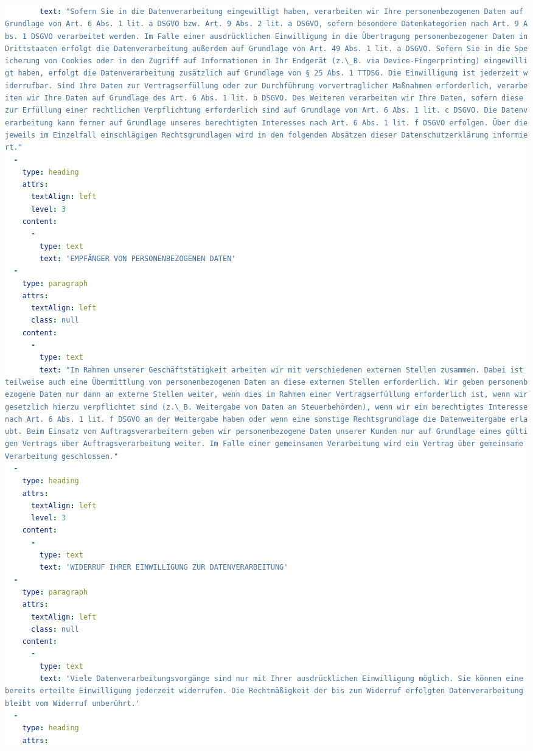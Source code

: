 ```yaml
        text: "Sofern Sie in die Datenverarbeitung eingewilligt haben, verarbeiten wir Ihre personenbezogenen Daten auf Grundlage von Art. 6 Abs. 1 lit. a DSGVO bzw. Art. 9 Abs. 2 lit. a DSGVO, sofern besondere Datenkategorien nach Art. 9 Abs. 1 DSGVO verarbeitet werden. Im Falle einer ausdrücklichen Einwilligung in die Übertragung personenbezogener Daten in Drittstaaten erfolgt die Datenverarbeitung außerdem auf Grundlage von Art. 49 Abs. 1 lit. a DSGVO. Sofern Sie in die Speicherung von Cookies oder in den Zugriff auf Informationen in Ihr Endgerät (z.\_B. via Device-Fingerprinting) eingewilligt haben, erfolgt die Datenverarbeitung zusätzlich auf Grundlage von § 25 Abs. 1 TTDSG. Die Einwilligung ist jederzeit widerrufbar. Sind Ihre Daten zur Vertragserfüllung oder zur Durchführung vorvertraglicher Maßnahmen erforderlich, verarbeiten wir Ihre Daten auf Grundlage des Art. 6 Abs. 1 lit. b DSGVO. Des Weiteren verarbeiten wir Ihre Daten, sofern diese zur Erfüllung einer rechtlichen Verpflichtung erforderlich sind auf Grundlage von Art. 6 Abs. 1 lit. c DSGVO. Die Datenverarbeitung kann ferner auf Grundlage unseres berechtigten Interesses nach Art. 6 Abs. 1 lit. f DSGVO erfolgen. Über die jeweils im Einzelfall einschlägigen Rechtsgrundlagen wird in den folgenden Absätzen dieser Datenschutzerklärung informiert."
  -
    type: heading
    attrs:
      textAlign: left
      level: 3
    content:
      -
        type: text
        text: 'EMPFÄNGER VON PERSONENBEZOGENEN DATEN'
  -
    type: paragraph
    attrs:
      textAlign: left
      class: null
    content:
      -
        type: text
        text: "Im Rahmen unserer Geschäftstätigkeit arbeiten wir mit verschiedenen externen Stellen zusammen. Dabei ist teilweise auch eine Übermittlung von personenbezogenen Daten an diese externen Stellen erforderlich. Wir geben personenbezogene Daten nur dann an externe Stellen weiter, wenn dies im Rahmen einer Vertragserfüllung erforderlich ist, wenn wir gesetzlich hierzu verpflichtet sind (z.\_B. Weitergabe von Daten an Steuerbehörden), wenn wir ein berechtigtes Interesse nach Art. 6 Abs. 1 lit. f DSGVO an der Weitergabe haben oder wenn eine sonstige Rechtsgrundlage die Datenweitergabe erlaubt. Beim Einsatz von Auftragsverarbeitern geben wir personenbezogene Daten unserer Kunden nur auf Grundlage eines gültigen Vertrags über Auftragsverarbeitung weiter. Im Falle einer gemeinsamen Verarbeitung wird ein Vertrag über gemeinsame Verarbeitung geschlossen."
  -
    type: heading
    attrs:
      textAlign: left
      level: 3
    content:
      -
        type: text
        text: 'WIDERRUF IHRER EINWILLIGUNG ZUR DATENVERARBEITUNG'
  -
    type: paragraph
    attrs:
      textAlign: left
      class: null
    content:
      -
        type: text
        text: 'Viele Datenverarbeitungsvorgänge sind nur mit Ihrer ausdrücklichen Einwilligung möglich. Sie können eine bereits erteilte Einwilligung jederzeit widerrufen. Die Rechtmäßigkeit der bis zum Widerruf erfolgten Datenverarbeitung bleibt vom Widerruf unberührt.'
  -
    type: heading
    attrs:
```